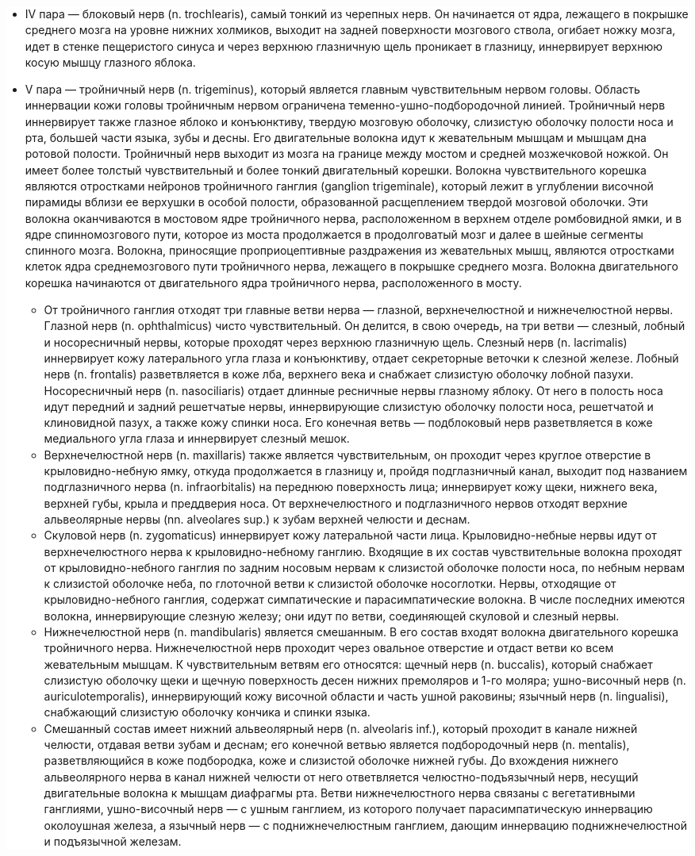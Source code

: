 * IV пара — блоковый нерв (n. trochlearis), самый тонкий из черепных нерв. Он начинается от ядра, лежащего в покрышке среднего мозга на уровне нижних холмиков, выходит на задней поверхности мозгового ствола, огибает ножку мозга, идет в стенке пещеристого синуса и через верхнюю глазничную щель проникает в глазницу, иннервирует верхнюю косую мышцу глазного яблока.

* V пара — тройничный нерв (n. trigeminus), который является главным чувствительным нервом головы. Область иннервации кожи головы тройничным нервом ограничена теменно-ушно-подбородочной линией. Тройничный нерв иннервирует также глазное яблоко и конъюнктиву, твердую мозговую оболочку, слизистую оболочку полости носа и рта, большей части языка, зубы и десны. Его двигательные волокна идут к жевательным мышцам и мышцам дна ротовой полости.
Тройничный нерв выходит из мозга на границе между мостом и средней мозжечковой ножкой. Он имеет более толстый чувствительный и более тонкий двигательный корешки. Волокна чувствительного корешка являются отростками нейронов тройничного ганглия (ganglion trigeminale), который лежит в углублении височной пирамиды вблизи ее верхушки в особой полости, образованной расщеплением твердой мозговой оболочки. Эти волокна оканчиваются в мостовом ядре тройничного нерва, расположенном в верхнем отделе ромбовидной ямки, и в ядре спинномозгового пути, которое из моста продолжается в продолговатый мозг и далее в шейные сегменты спинного мозга. Волокна, приносящие проприоцептивные раздражения из жевательных мышц, являются отростками клеток ядра среднемозгового пути тройничного нерва, лежащего в покрышке среднего мозга. Волокна двигательного корешка начинаются от двигательного ядра тройничного нерва, расположенного в мосту.
	* От тройничного ганглия отходят три главные ветви нерва — глазной, верхнечелюстной и нижнечелюстной нервы. Глазной нерв (n. ophthalmicus) чисто чувствительный. Он делится, в свою очередь, на три ветви — слезный, лобный и носоресничный нервы, которые проходят через верхнюю глазничную щель. Слезный нерв (n. lacrimalis) иннервирует кожу латерального угла глаза и конъюнктиву, отдает секреторные веточки к слезной железе. Лобный нерв (n. frontalis) разветвляется в коже лба, верхнего века и снабжает слизистую оболочку лобной пазухи. Носоресничный нерв (n. nasociliaris) отдает длинные ресничные нервы глазному яблоку. От него в полость носа идут передний и задний решетчатые нервы, иннервирующие слизистую оболочку полости носа, решетчатой и клиновидной пазух, а также кожу спинки носа. Его конечная ветвь — подблоковый нерв разветвляется в коже медиального угла глаза и иннервирует слезный мешок.
	* Верхнечелюстной нерв (n. maxillaris) также является чувствительным, он проходит через круглое отверстие в крыловидно-небную ямку, откуда продолжается в глазницу и, пройдя подглазничный канал, выходит под названием подглазничного нерва (n. infraorbitalis) на переднюю поверхность лица; иннервирует кожу щеки, нижнего века, верхней губы, крыла и преддверия носа. От верхнечелюстного и подглазничного нервов отходят верхние альвеолярные нервы (nn. alveolares sup.) к зубам верхней челюсти и деснам.
	* Скуловой нерв (n. zygomaticus) иннервирует кожу латеральной части лица. Крыловидно-небные нервы идут от верхнечелюстного нерва к крыловидно-небному ганглию. Входящие в их состав чувствительные волокна проходят от крыловидно-небного ганглия по задним носовым нервам к слизистой оболочке полости носа, по небным нервам к слизистой оболочке неба, по глоточной ветви к слизистой оболочке носоглотки. Нервы, отходящие от крыловидно-небного ганглия, содержат симпатические и парасимпатические волокна. В числе последних имеются волокна, иннервирующие слезную железу; они идут по ветви, соединяющей скуловой и слезный нервы.
	* Нижнечелюстной нерв (n. mandibularis) является смешанным. В его состав входят волокна двигательного корешка тройничного нерва. Нижнечелюстной нерв проходит через овальное отверстие и отдаст ветви ко всем жевательным мышцам. К чувствительным ветвям его относятся: щечный нерв (n. buccalis), который снабжает слизистую оболочку щеки и щечную поверхность десен нижних премоляров и 1-го моляра; ушно-височный нерв (n. auriculotemporalis), иннервирующий кожу височной области и часть ушной раковины; язычный нерв (n. lingualisi), снабжающий слизистую оболочку кончика и спинки языка.
	* Смешанный состав имеет нижний альвеолярный нерв (n. alveolaris inf.), который проходит в канале нижней челюсти, отдавая ветви зубам и деснам; его конечной ветвью является подбородочный нерв (n. mentalis), разветвляющийся в коже подбородка, коже и слизистой оболочке нижней губы. До вхождения нижнего альвеолярного нерва в канал нижней челюсти от него ответвляется челюстно-подъязычный нерв, несущий двигательные волокна к мышцам диафрагмы рта. Ветви нижнечелюстного нерва связаны с вегетативными ганглиями, ушно-височный нерв — с ушным ганглием, из которого получает парасимпатическую иннервацию околоушная железа, а язычный нерв — с поднижнечелюстным ганглием, дающим иннервацию поднижнечелюстной и подъязычной железам.
